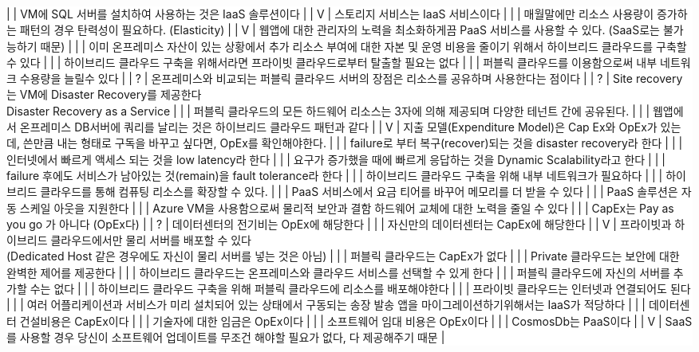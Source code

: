 |     | VM에 SQL 서버를 설치하여 사용하는 것은 IaaS 솔루션이다                                                                                                    |
| V   | 스토리지 서비스는 IaaS 서비스이다                                                                                                                   |
|     | 매월말에만 리소스 사용량이 증가하는 패턴의 경우 탄력성이 필요하다. (Elasticity)                                                                                     |
| V   | 웹앱에 대한 관리자의 노력을 최소화하게끔 PaaS 서비스를 사용할 수 있다. (SaaS로는 불가능하기 때문)                                                                           |
|     | 이미 온프레미스 자산이 있는 상황에서 추가 리소스 부여에 대한 자본 및 운영 비용을 줄이기 위해서 하이브리드 클라우드를 구축할 수 있다                                                            |
|     | 하이브리드 클라우드 구축을 위해서라면 프라이빗 클라우드로부터 탈출할 필요는 없다                                                                                           |
|     | 퍼블릭 클라우드를 이용함으로써 내부 네트워크 수용량을 늘릴수 있다                                                                                                   |
| ?   | 온프레미스와 비교되는 퍼블릭 클라우드 서버의 장점은 리소스를 공유하며 사용한다는 점이다                                                                                       |
| ?   | Site recovery는 VM에 Disaster Recovery를 제공한다<br>Disaster Recovery as a Service                                                           |
|     | 퍼블릭 클라우드의 모든 하드웨어 리소스는 3자에 의해 제공되며 다양한 테넌트 간에 공유된다.                                                                                    |
|     | 웹앱에서 온프레미스 DB서버에 쿼리를 날리는 것은 하이브리드 클라우드 패턴과 같다                                                                                          |
| V   | 지출 모델(Expenditure Model)은 Cap Ex와 OpEx가 있는데, 쓴만큼 내는 형태로 구독을 바꾸고 싶다면, OpEx를 확인해야한다.                                                     |
|     | failure로 부터 복구(recover)되는 것을 disaster recovery라 한다                                                                                     |
|     | 인터넷에서 빠르게 액세스 되는 것을 low latency라 한다                                                                                                    |
|     | 요구가 증가했을 때에 빠르게 응답하는 것을 Dynamic Scalability라고 한다                                                                                       |
|     | failure 후에도 서비스가 남아있는 것(remain)을 fault tolerance라 한다                                                                                   |
|     | 하이브리드 클라우드 구축을 위해 내부 네트워크가 필요하다                                                                                                        |
|     | 하이브리드 클라우드를 통해 컴퓨팅 리소스를 확장할 수 있다.                                                                                                      |
|     | PaaS 서비스에서 요금 티어를 바꾸어 메모리를 더 받을 수 있다                                                                                                   |
|     | PaaS 솔루션은 자동 스케일 아웃을 지원한다                                                                                                              |
|     | Azure VM을 사용함으로써 물리적 보안과 결함 하드웨어 교체에 대한 노력을 줄일 수 있다                                                                                    |
|     | CapEx는 Pay as you go 가 아니다 (OpEx다)                                                                                                     |
| ?   | 데이터센터의 전기비는 OpEx에 해당한다                                                                                                                 |
|     | 자신만의 데이터센터는 CapEx에 해당한다                                                                                                                |
| V   | 프라이빗과 하이브리드 클라우드에서만 물리 서버를 배포할 수 있다<br>(Dedicated Host 같은 경우에도 자신이 물리 서버를 넣는 것은 아님)                                                    |
|     | 퍼블릭 클라우드는 CapEx가 없다                                                                                                                    |
|     | Private 클라우드는 보안에 대한 완벽한 제어를 제공한다                                                                                                      |
|     | 하이브리드 클라우드는 온프레미스와 클라우드 서비스를 선택할 수 있게 한다                                                                                               |
|     | 퍼블릭 클라우드에 자신의 서버를 추가할 수는 없다                                                                                                            |
|     | 하이브리드 클라우드 구축을 위해 퍼블릭 클라우드에 리소스를 배포해야한다                                                                                                |
|     | 프라이빗 클라우드는 인터넷과 연결되어도 된다                                                                                                               |
|     | 여러 어플리케이션과 서비스가 미리 설치되어 있는 상태에서 구동되는 송장 발송 앱을 마이그레이션하기위해서는 IaaS가 적당하다                                                                  |
|     | 데이터센터 건설비용은 CapEx이다                                                                                                                    |
|     | 기술자에 대한 임금은 OpEx이다                                                                                                                     |
|     | 소프트웨어 임대 비용은 OpEx이다                                                                                                                    |
|     | CosmosDb는 PaaS이다                                                                                                                       |
| V   | SaaS를 사용할 경우 당신이 소프트웨어 업데이트를 무조건 해야할 필요가 없다, 다 제공해주기 때문                                                                                |